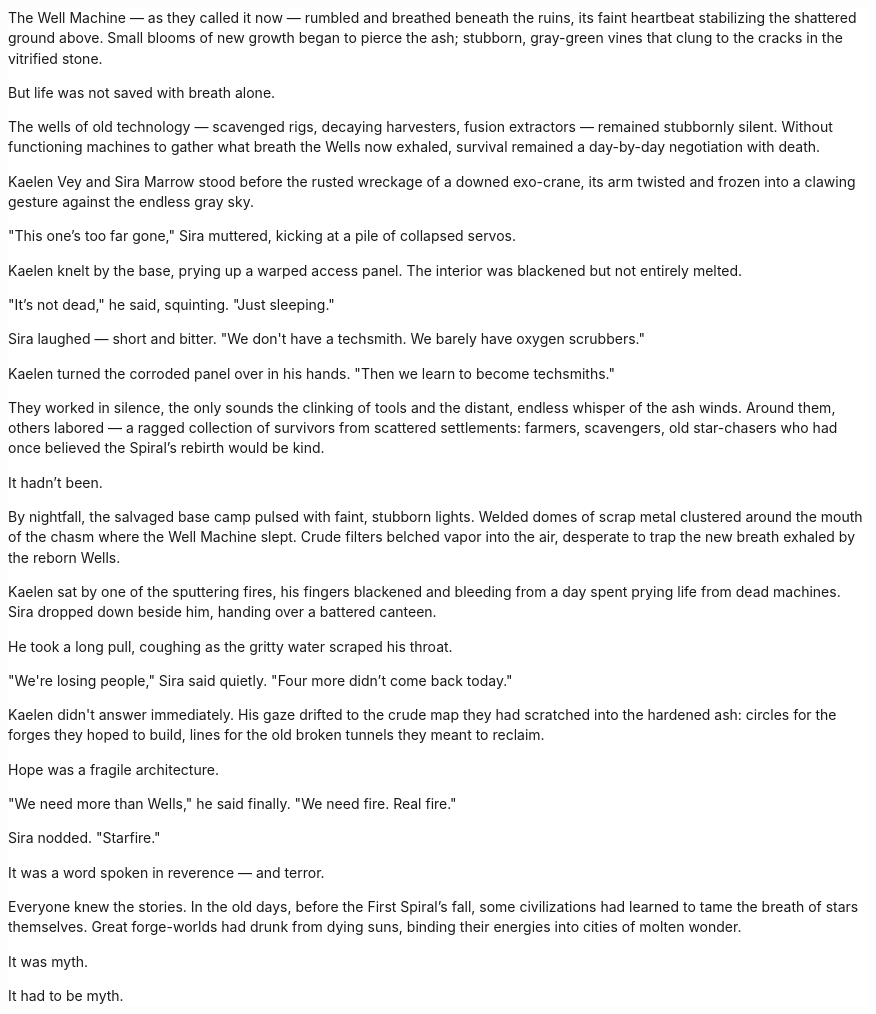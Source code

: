 The Well Machine — as they called it now — rumbled and breathed beneath the ruins, its faint heartbeat stabilizing the shattered ground above. Small blooms of new growth began to pierce the ash; stubborn, gray-green vines that clung to the cracks in the vitrified stone.

But life was not saved with breath alone.

The wells of old technology — scavenged rigs, decaying harvesters, fusion extractors — remained stubbornly silent. Without functioning machines to gather what breath the Wells now exhaled, survival remained a day-by-day negotiation with death.

Kaelen Vey and Sira Marrow stood before the rusted wreckage of a downed exo-crane, its arm twisted and frozen into a clawing gesture against the endless gray sky.

"This one’s too far gone," Sira muttered, kicking at a pile of collapsed servos.

Kaelen knelt by the base, prying up a warped access panel. The interior was blackened but not entirely melted.

"It’s not dead," he said, squinting. "Just sleeping."

Sira laughed — short and bitter. "We don't have a techsmith. We barely have oxygen scrubbers."

Kaelen turned the corroded panel over in his hands. "Then we learn to become techsmiths."

They worked in silence, the only sounds the clinking of tools and the distant, endless whisper of the ash winds. Around them, others labored — a ragged collection of survivors from scattered settlements: farmers, scavengers, old star-chasers who had once believed the Spiral’s rebirth would be kind.

It hadn’t been.

By nightfall, the salvaged base camp pulsed with faint, stubborn lights. Welded domes of scrap metal clustered around the mouth of the chasm where the Well Machine slept. Crude filters belched vapor into the air, desperate to trap the new breath exhaled by the reborn Wells.

Kaelen sat by one of the sputtering fires, his fingers blackened and bleeding from a day spent prying life from dead machines. Sira dropped down beside him, handing over a battered canteen.

He took a long pull, coughing as the gritty water scraped his throat.

"We're losing people," Sira said quietly. "Four more didn’t come back today."

Kaelen didn't answer immediately. His gaze drifted to the crude map they had scratched into the hardened ash: circles for the forges they hoped to build, lines for the old broken tunnels they meant to reclaim.

Hope was a fragile architecture.

"We need more than Wells," he said finally. "We need fire. Real fire."

Sira nodded. "Starfire."

It was a word spoken in reverence — and terror.

Everyone knew the stories. In the old days, before the First Spiral’s fall, some civilizations had learned to tame the breath of stars themselves. Great forge-worlds had drunk from dying suns, binding their energies into cities of molten wonder.

It was myth.

It had to be myth.
